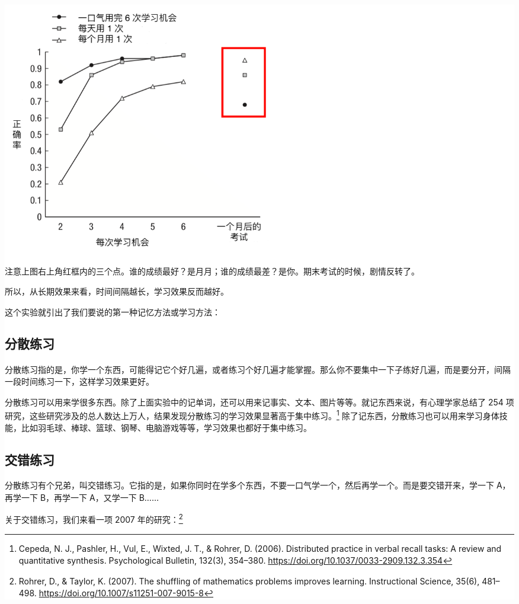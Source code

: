 <img src="pics/distributed_practice_1.png" alt="distributed_practice" width="450">

注意上图右上角红框内的三个点。谁的成绩最好？是月月；谁的成绩最差？是你。期末考试的时候，剧情反转了。

所以，从长期效果来看，时间间隔越长，学习效果反而越好。

这个实验就引出了我们要说的第一种记忆方法或学习方法：


## 分散练习

分散练习指的是，你学一个东西，可能得记它个好几遍，或者练习个好几遍才能掌握。那么你不要集中一下子练好几遍，而是要分开，间隔一段时间练习一下，这样学习效果更好。

分散练习可以用来学很多东西。除了上面实验中的记单词，还可以用来记事实、文本、图片等等。就记东西来说，有心理学家总结了 254 项研究，这些研究涉及的总人数达上万人，结果发现分散练习的学习效果显著高于集中练习。[^3] 除了记东西，分散练习也可以用来学习身体技能，比如羽毛球、棒球、篮球、钢琴、电脑游戏等等，学习效果也都好于集中练习。


## 交错练习

分散练习有个兄弟，叫交错练习。它指的是，如果你同时在学多个东西，不要一口气学一个，然后再学一个。而是要交错开来，学一下 A，再学一下 B，再学一下 A，又学一下 B……

关于交错练习，我们来看一项 2007 年的研究：[^4]


[^1]: Bahrick, H. P. (1979). Maintenance of knowledge: Questions about memory we forgot to ask. Journal of Experimental Psychology: General, 108(3), 296–308. https://doi.org/10.1037/0096-3445.108.3.296
[^2]: Dunlosky, J., Rawson, K. A., Marsh, E. J., Nathan, M. J., & Willingham, D. T. (2013). Improving Students’ Learning With Effective Learning Techniques Promising Directions From Cognitive and Educational Psychology. Psychological Science in the Public Interest, 14(1), 4–58. https://doi.org/10.1177/1529100612453266
[^3]: Cepeda, N. J., Pashler, H., Vul, E., Wixted, J. T., & Rohrer, D. (2006). Distributed practice in verbal recall tasks: A review and quantitative synthesis. Psychological Bulletin, 132(3), 354–380. https://doi.org/10.1037/0033-2909.132.3.354
[^4]: Rohrer, D., & Taylor, K. (2007). The shuffling of mathematics problems improves learning. Instructional Science, 35(6), 481–498. https://doi.org/10.1007/s11251-007-9015-8
[^5]: McCabe, J. (2011). Metacognitive awareness of learning strategies in undergraduates. Memory & Cognition, 39(3), 462–476. https://doi.org/10.3758/s13421-010-0035-2
[^6]: Kerr, R., & Booth, B. (1978). Specific and Varied Practice of Motor Skill. Perceptual and Motor Skills, 46(2), 395–401. https://doi.org/10.1177/003151257804600201
[^7]: Smith, S. M., Glenberg, A., & Bjork, R. A. (1978). Environmental context and human memory. Memory & Cognition, 6(4), 342–353. https://doi.org/10.3758/BF03197465
[^8]: Smith, S. M., & Rothkopf, E. Z. (1984). Contextual Enrichment and Distribution of Practice in the Classroom. Cognition and Instruction, 1(3), 341–358. https://doi.org/10.1207/s1532690xci0103_4
[^9]: Bompa, T. O., Buzzichelli, C., & Bompa, T. (2018). Periodization: Theory and Methodology of Training (6th ed. edition). Champaign, IL: Human Kinetics.
[^10]: McCracken, H. D., & Stelmach, G. E. (1977). A Test of the Schema Theory of Discrete Motor Learning. Journal of Motor Behavior, 9(3), 193–201. https://doi.org/10.1080/00222895.1977.10735109
[^11]: Rhodes, M. G., & Castel, A. D. (2008). Memory predictions are influenced by perceptual information: Evidence for metacognitive illusions. Journal of Experimental Psychology: General, 137(4), 615–625. https://doi.org/10.1037/a0013684
[^12]: Rhodes, M. G., & Castel, A. D. (2009). Metacognitive illusions for auditory information: Effects on monitoring and control. Psychonomic Bulletin & Review, 16(3), 550–554. https://doi.org/10.3758/PBR.16.3.550
[^13]: Kornell, N., Rhodes, M. G., Castel, A. D., & Tauber, S. K. (2011). The Ease-of-Processing Heuristic and the Stability Bias: Dissociating Memory, Memory Beliefs, and Memory Judgments. Psychological Science, 22(6), 787–794. https://doi.org/10.1177/0956797611407929
[^14]: Diemand-Yauman, C., Oppenheimer, D. M., & Vaughan, E. B. (2011). Fortune favors the bold (and the italicized): Effects of disfluency on educational outcomes. Cognition, 118(1), 111–115. https://doi.org/10.1016/j.cognition.2010.09.012
[^15]: Dunlosky, J., & Ariel, R. (2011). The influence of agenda-based and habitual processes on item selection during study. Journal of Experimental Psychology: Learning, Memory, and Cognition, 37(4), 899–912. https://doi.org/10.1037/a0023064